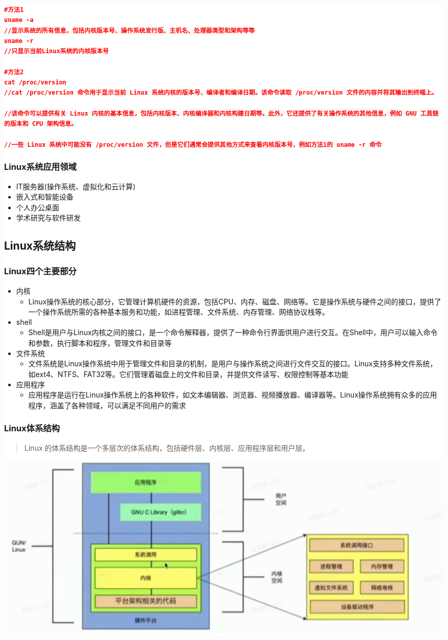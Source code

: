 ```json
#方法1
uname -a
//显示系统的所有信息，包括内核版本号、操作系统发行版、主机名、处理器类型和架构等等
uname -r
//只显示当前Linux系统的内核版本号

#方法2
cat /proc/version
//cat /proc/version 命令用于显示当前 Linux 系统内核的版本号、编译者和编译日期。该命令读取 /proc/version 文件的内容并将其输出到终端上。

//该命令可以提供有关 Linux 内核的基本信息，包括内核版本、内核编译器和内核构建日期等。此外，它还提供了有关操作系统的其他信息，例如 GNU 工具链的版本和 CPU 架构信息。

//一些 Linux 系统中可能没有 /proc/version 文件，但是它们通常会提供其他方式来查看内核版本号，例如方法1的 uname -r 命令
```

### Linux系统应用领域

- IT服务器(操作系统、虚拟化和云计算)
- 嵌入式和智能设备
- 个人办公桌面
- 学术研究与软件研发

## Linux系统结构

### Linux四个主要部分

- 内核
  - Linux操作系统的核心部分，它管理计算机硬件的资源，包括CPU、内存、磁盘、网络等。它是操作系统与硬件之间的接口，提供了一个操作系统所需的各种基本服务和功能，如进程管理、文件系统、内存管理、网络协议栈等。
- shell
  - Shell是用户与Linux内核之间的接口，是一个命令解释器，提供了一种命令行界面供用户进行交互。在Shell中，用户可以输入命令和参数，执行脚本和程序，管理文件和目录等
- 文件系统
  - 文件系统是Linux操作系统中用于管理文件和目录的机制，是用户与操作系统之间进行文件交互的接口。Linux支持多种文件系统，如ext4、NTFS、FAT32等。它们管理着磁盘上的文件和目录，并提供文件读写、权限控制等基本功能
- 应用程序
  - 应用程序是运行在Linux操作系统上的各种软件，如文本编辑器、浏览器、视频播放器、编译器等。Linux操作系统拥有众多的应用程序，涵盖了各种领域，可以满足不同用户的需求

### Linux体系结构

> Linux 的体系结构是一个多层次的体系结构，包括硬件层、内核层、应用程序层和用户层。

![image-20230414131407958](.\byte-images\image-20230414131407958-1681470709086-21.png)
